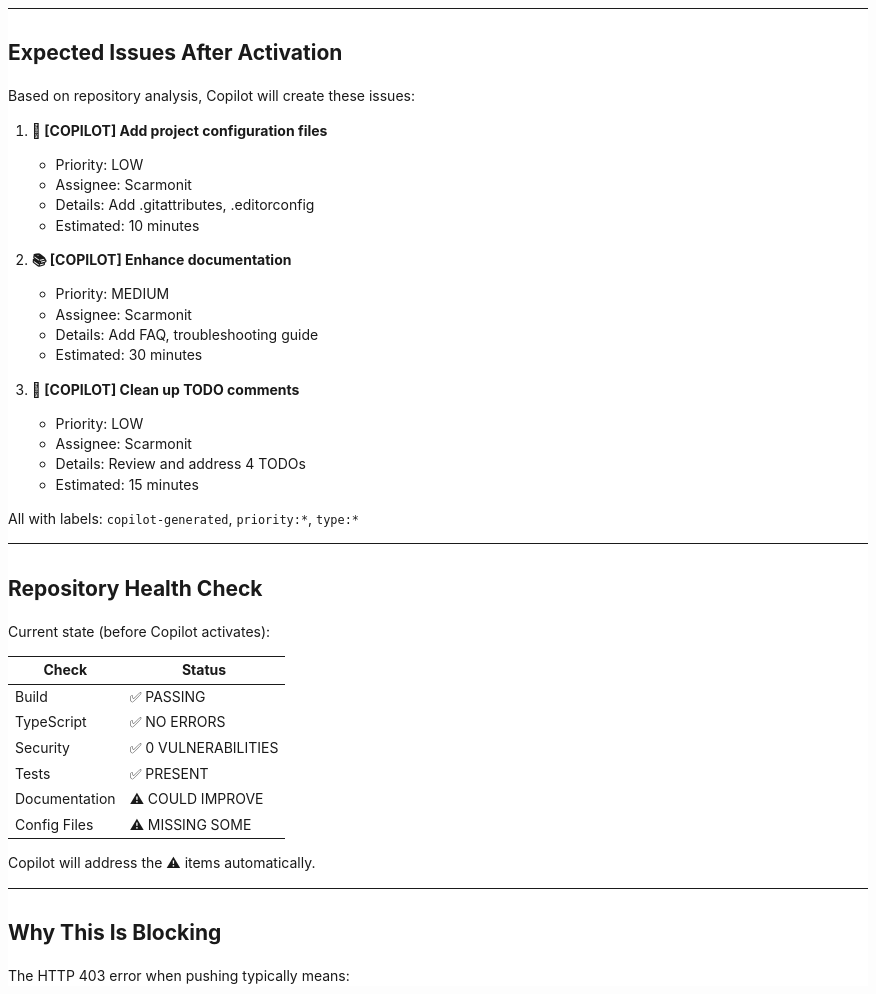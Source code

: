 
---

## Expected Issues After Activation

Based on repository analysis, Copilot will create these issues:

1. **🔧 [COPILOT] Add project configuration files**
   - Priority: LOW
   - Assignee: Scarmonit
   - Details: Add .gitattributes, .editorconfig
   - Estimated: 10 minutes

2. **📚 [COPILOT] Enhance documentation**
   - Priority: MEDIUM
   - Assignee: Scarmonit
   - Details: Add FAQ, troubleshooting guide
   - Estimated: 30 minutes

3. **🧹 [COPILOT] Clean up TODO comments**
   - Priority: LOW
   - Assignee: Scarmonit
   - Details: Review and address 4 TODOs
   - Estimated: 15 minutes

All with labels: `copilot-generated`, `priority:*`, `type:*`

---

## Repository Health Check

Current state (before Copilot activates):

| Check | Status |
|-------|--------|
| Build | ✅ PASSING |
| TypeScript | ✅ NO ERRORS |
| Security | ✅ 0 VULNERABILITIES |
| Tests | ✅ PRESENT |
| Documentation | ⚠️ COULD IMPROVE |
| Config Files | ⚠️ MISSING SOME |

Copilot will address the ⚠️ items automatically.

---

## Why This Is Blocking

The HTTP 403 error when pushing typically means:

